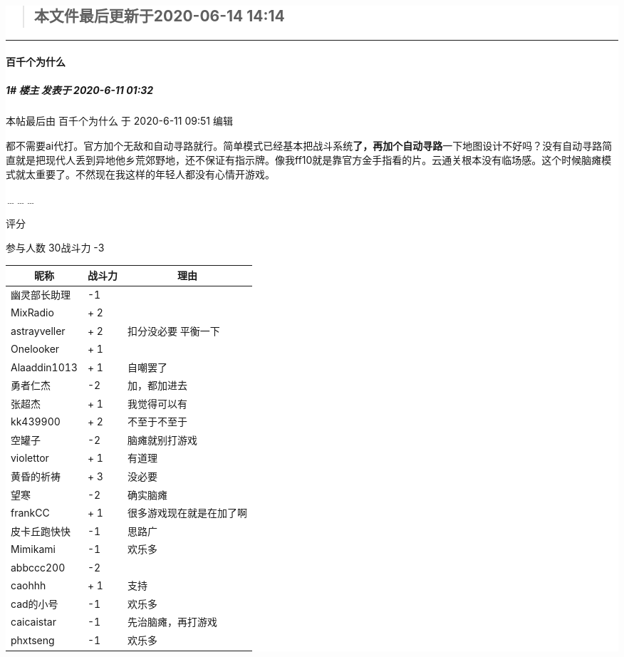> ## **本文件最后更新于2020-06-14 14:14** 



*****

####  百千个为什么  
##### 1#       楼主       发表于 2020-6-11 01:32



 本帖最后由 百千个为什么 于 2020-6-11 09:51 编辑 

都不需要ai代打。官方加个无敌和自动寻路就行。简单模式已经基本把战斗系统**了，再加个自动寻路**一下地图设计不好吗？没有自动寻路简直就是把现代人丢到异地他乡荒郊野地，还不保证有指示牌。像我ff10就是靠官方金手指看的片。云通关根本没有临场感。这个时候脑瘫模式就太重要了。不然现在我这样的年轻人都没有心情开游戏。



﹍﹍﹍

评分





 参与人数 30战斗力 -3

|昵称|战斗力|理由|
|----|---|---|
| 幽灵部长助理|-1||
| MixRadio| + 2||
| astrayveller| + 2|扣分没必要 平衡一下|
| Onelooker| + 1||
| Alaaddin1013| + 1|自嘲罢了|
| 勇者仁杰|-2|加，都加进去|
| 张超杰| + 1|我觉得可以有|
| kk439900| + 2|不至于不至于|
| 空罐子|-2|脑瘫就别打游戏|
| violettor| + 1|有道理|
| 黄昏的祈祷| + 3|没必要|
| 望寒|-2|确实脑瘫|
| frankCC| + 1|很多游戏现在就是在加了啊|
| 皮卡丘跑快快|-1|思路广|
| Mimikami|-1|欢乐多|
| abbccc200|-2||
| caohhh| + 1|支持|
| cad的小号|-1|欢乐多|
| caicaistar|-1|先治脑瘫，再打游戏|
| phxtseng|-1|欢乐多|
